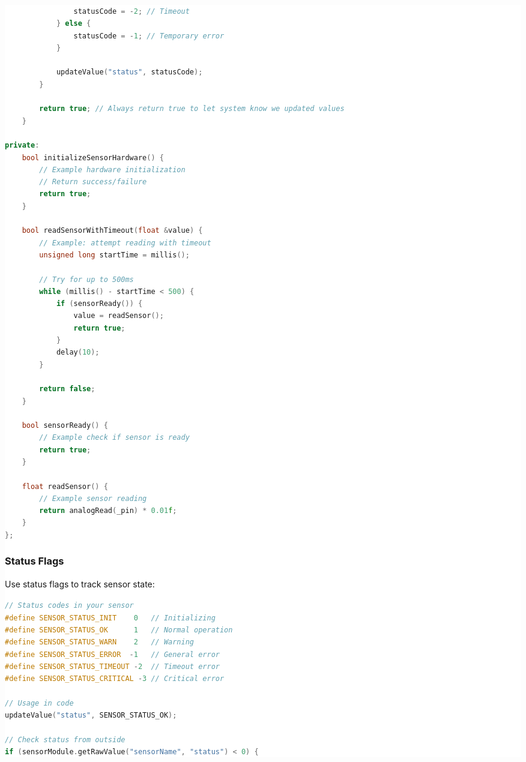```cpp
                statusCode = -2; // Timeout
            } else {
                statusCode = -1; // Temporary error
            }
            
            updateValue("status", statusCode);
        }
        
        return true; // Always return true to let system know we updated values
    }
    
private:
    bool initializeSensorHardware() {
        // Example hardware initialization
        // Return success/failure
        return true;
    }
    
    bool readSensorWithTimeout(float &value) {
        // Example: attempt reading with timeout
        unsigned long startTime = millis();
        
        // Try for up to 500ms
        while (millis() - startTime < 500) {
            if (sensorReady()) {
                value = readSensor();
                return true;
            }
            delay(10);
        }
        
        return false;
    }
    
    bool sensorReady() {
        // Example check if sensor is ready
        return true;
    }
    
    float readSensor() {
        // Example sensor reading
        return analogRead(_pin) * 0.01f;
    }
};
```

### Status Flags

Use status flags to track sensor state:

```cpp
// Status codes in your sensor
#define SENSOR_STATUS_INIT    0   // Initializing
#define SENSOR_STATUS_OK      1   // Normal operation
#define SENSOR_STATUS_WARN    2   // Warning
#define SENSOR_STATUS_ERROR  -1   // General error
#define SENSOR_STATUS_TIMEOUT -2  // Timeout error
#define SENSOR_STATUS_CRITICAL -3 // Critical error

// Usage in code
updateValue("status", SENSOR_STATUS_OK);

// Check status from outside
if (sensorModule.getRawValue("sensorName", "status") < 0) {
```